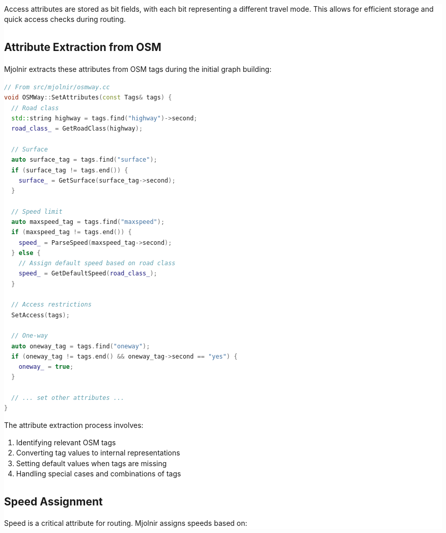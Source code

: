 Access attributes are stored as bit fields, with each bit representing a different travel mode. This allows for efficient storage and quick access checks during routing.

## Attribute Extraction from OSM

Mjolnir extracts these attributes from OSM tags during the initial graph building:

```cpp
// From src/mjolnir/osmway.cc
void OSMWay::SetAttributes(const Tags& tags) {
  // Road class
  std::string highway = tags.find("highway")->second;
  road_class_ = GetRoadClass(highway);
  
  // Surface
  auto surface_tag = tags.find("surface");
  if (surface_tag != tags.end()) {
    surface_ = GetSurface(surface_tag->second);
  }
  
  // Speed limit
  auto maxspeed_tag = tags.find("maxspeed");
  if (maxspeed_tag != tags.end()) {
    speed_ = ParseSpeed(maxspeed_tag->second);
  } else {
    // Assign default speed based on road class
    speed_ = GetDefaultSpeed(road_class_);
  }
  
  // Access restrictions
  SetAccess(tags);
  
  // One-way
  auto oneway_tag = tags.find("oneway");
  if (oneway_tag != tags.end() && oneway_tag->second == "yes") {
    oneway_ = true;
  }
  
  // ... set other attributes ...
}
```

The attribute extraction process involves:
1. Identifying relevant OSM tags
2. Converting tag values to internal representations
3. Setting default values when tags are missing
4. Handling special cases and combinations of tags

## Speed Assignment

Speed is a critical attribute for routing. Mjolnir assigns speeds based on:
